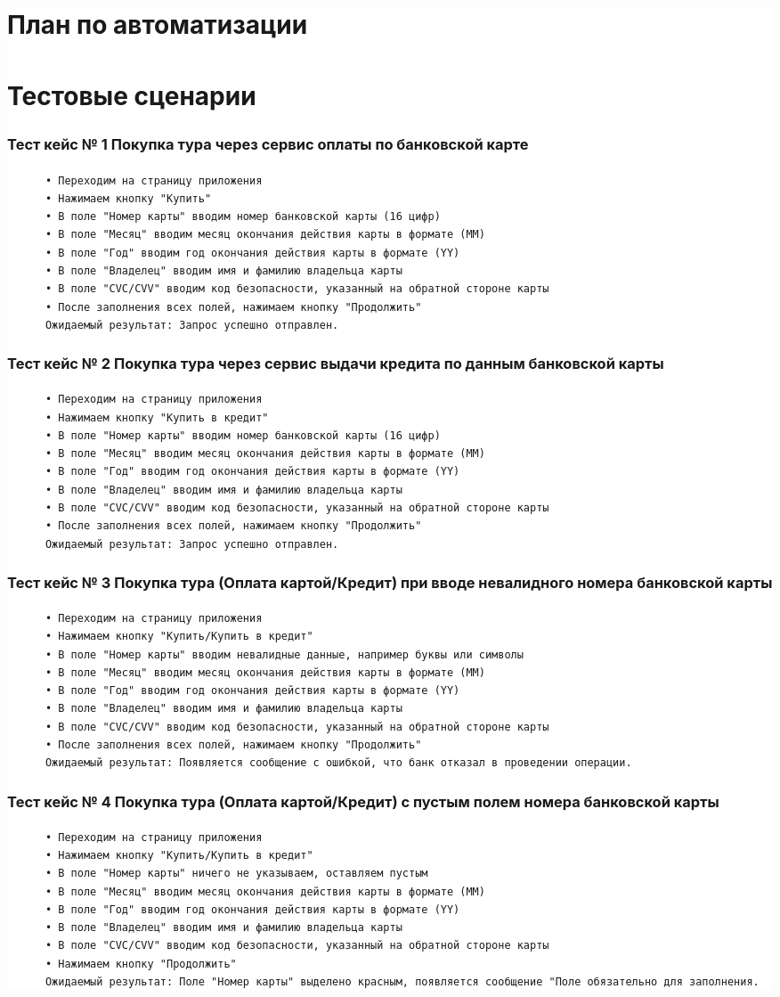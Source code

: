 # План по автоматизации

# Тестовые сценарии

   ###    Тест кейс № 1 Покупка тура через сервис оплаты по банковской карте
          • Переходим на страницу приложения
          • Нажимаем кнопку "Купить"
          • В поле "Номер карты" вводим номер банковской карты (16 цифр)
          • В поле "Месяц" вводим месяц окончания действия карты в формате (ММ)
          • В поле "Год" вводим год окончания действия карты в формате (YY)
          • В поле "Владелец" вводим имя и фамилию владельца карты
          • В поле "CVC/CVV" вводим код безопасности, указанный на обратной стороне карты
          • После заполнения всех полей, нажимаем кнопку "Продолжить"
          Ожидаемый результат: Запрос успешно отправлен.


   ###    Тест кейс № 2 Покупка тура через сервис выдачи кредита по данным банковской карты
          • Переходим на страницу приложения
          • Нажимаем кнопку "Купить в кредит"
          • В поле "Номер карты" вводим номер банковской карты (16 цифр)
          • В поле "Месяц" вводим месяц окончания действия карты в формате (ММ)
          • В поле "Год" вводим год окончания действия карты в формате (YY)
          • В поле "Владелец" вводим имя и фамилию владельца карты
          • В поле "CVC/CVV" вводим код безопасности, указанный на обратной стороне карты
          • После заполнения всех полей, нажимаем кнопку "Продолжить"
          Ожидаемый результат: Запрос успешно отправлен.


   ###    Тест кейс № 3 Покупка тура (Оплата картой/Кредит) при вводе невалидного номера банковской карты
          • Переходим на страницу приложения
          • Нажимаем кнопку "Купить/Купить в кредит"
          • В поле "Номер карты" вводим невалидные данные, например буквы или символы
          • В поле "Месяц" вводим месяц окончания действия карты в формате (ММ)
          • В поле "Год" вводим год окончания действия карты в формате (YY)
          • В поле "Владелец" вводим имя и фамилию владельца карты
          • В поле "CVC/CVV" вводим код безопасности, указанный на обратной стороне карты
          • После заполнения всех полей, нажимаем кнопку "Продолжить"
          Ожидаемый результат: Появляется сообщение с ошибкой, что банк отказал в проведении операции.


   ###    Тест кейс № 4 Покупка тура (Оплата картой/Кредит) с пустым полем номера банковской карты
          • Переходим на страницу приложения
          • Нажимаем кнопку "Купить/Купить в кредит"
          • В поле "Номер карты" ничего не указываем, оставляем пустым
          • В поле "Месяц" вводим месяц окончания действия карты в формате (ММ)
          • В поле "Год" вводим год окончания действия карты в формате (YY)
          • В поле "Владелец" вводим имя и фамилию владельца карты
          • В поле "CVC/CVV" вводим код безопасности, указанный на обратной стороне карты
          • Нажимаем кнопку "Продолжить"
          Ожидаемый результат: Поле "Номер карты" выделено красным, появляется сообщение "Поле обязательно для заполнения.
